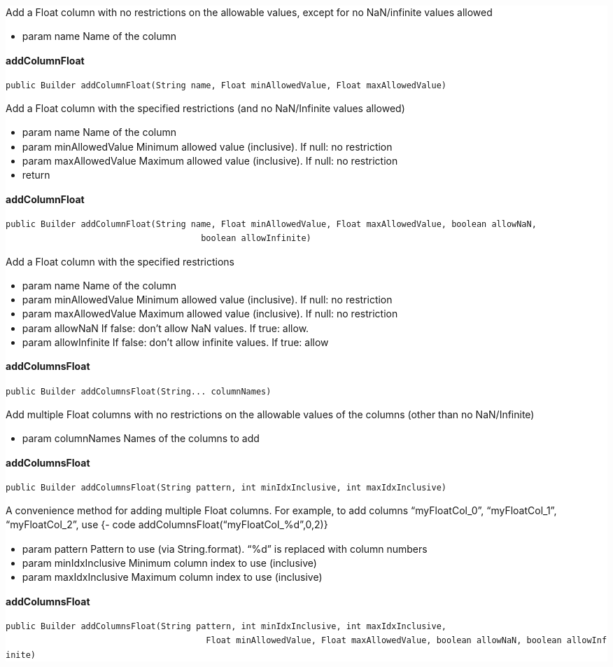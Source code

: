 Add a Float column with no restrictions on the allowable values, except for no NaN/infinite values allowed

* param name Name of the column

**addColumnFloat**

```text
public Builder addColumnFloat(String name, Float minAllowedValue, Float maxAllowedValue)
```

Add a Float column with the specified restrictions \(and no NaN/Infinite values allowed\)

* param name Name of the column
* param minAllowedValue Minimum allowed value \(inclusive\). If null: no restriction
* param maxAllowedValue Maximum allowed value \(inclusive\). If null: no restriction
* return

**addColumnFloat**

```text
public Builder addColumnFloat(String name, Float minAllowedValue, Float maxAllowedValue, boolean allowNaN,
                                       boolean allowInfinite)
```

Add a Float column with the specified restrictions

* param name Name of the column
* param minAllowedValue Minimum allowed value \(inclusive\). If null: no restriction
* param maxAllowedValue Maximum allowed value \(inclusive\). If null: no restriction
* param allowNaN If false: don’t allow NaN values. If true: allow.
* param allowInfinite If false: don’t allow infinite values. If true: allow

**addColumnsFloat**

```text
public Builder addColumnsFloat(String... columnNames)
```

Add multiple Float columns with no restrictions on the allowable values of the columns \(other than no NaN/Infinite\)

* param columnNames Names of the columns to add

**addColumnsFloat**

```text
public Builder addColumnsFloat(String pattern, int minIdxInclusive, int maxIdxInclusive)
```

A convenience method for adding multiple Float columns. For example, to add columns “myFloatCol\_0”, “myFloatCol\_1”, “myFloatCol\_2”, use {- code addColumnsFloat\(“myFloatCol\_%d”,0,2\)}

* param pattern Pattern to use \(via String.format\). “%d” is replaced with column numbers
* param minIdxInclusive Minimum column index to use \(inclusive\)
* param maxIdxInclusive Maximum column index to use \(inclusive\)

**addColumnsFloat**

```text
public Builder addColumnsFloat(String pattern, int minIdxInclusive, int maxIdxInclusive,
                                        Float minAllowedValue, Float maxAllowedValue, boolean allowNaN, boolean allowInfinite)
```
